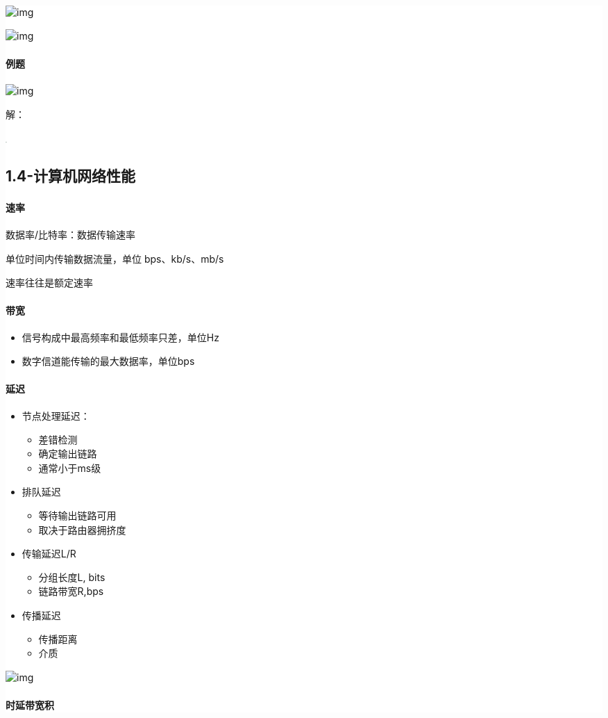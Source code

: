 ![img](https://pic-1257412153.cos.ap-nanjing.myqcloud.com/images/2022/09/25/asynccode-f4eaec.png)

![img](https://pic-1257412153.cos.ap-nanjing.myqcloud.com/images/2022/09/25/asynccode-386ab9.png)

#### 例题

![img](https://pic-1257412153.cos.ap-nanjing.myqcloud.com/images/2022/09/25/asynccode-2cc6dd.png)

解：

<img src="https://pic-1257412153.cos.ap-nanjing.myqcloud.com/images/2022/09/25/asynccode-3027bf.png" alt="img" style="zoom:5%;" />







## 1.4-计算机网络性能

#### 速率

数据率/比特率：数据传输速率

单位时间内传输数据流量，单位 bps、kb/s、mb/s

速率往往是额定速率

#### 带宽

- 信号构成中最高频率和最低频率只差，单位Hz

- 数字信道能传输的最大数据率，单位bps

#### 延迟

- 节点处理延迟：
  - 差错检测
  - 确定输出链路
  - 通常小于ms级

- 排队延迟
  - 等待输出链路可用
  - 取决于路由器拥挤度

- 传输延迟L/R
  - 分组长度L, bits
  - 链路带宽R,bps

- 传播延迟
  - 传播距离 
  - 介质

![img](https://pic-1257412153.cos.ap-nanjing.myqcloud.com/images/2022/09/25/asynccode-68c617.png)

#### 时延带宽积
